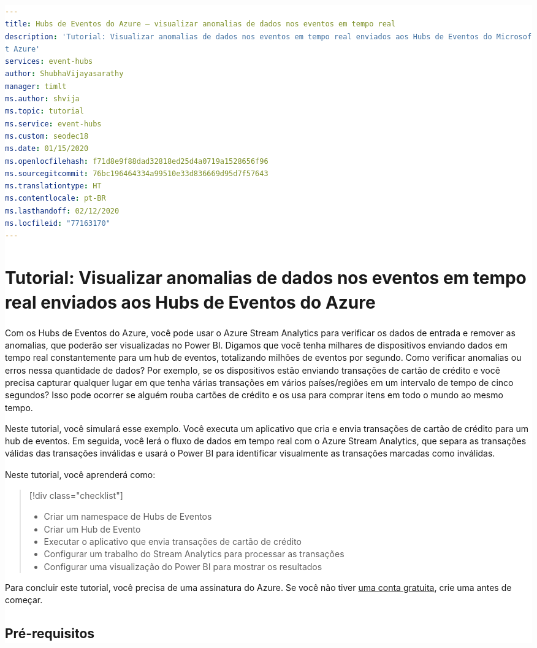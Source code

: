 ```yaml
---
title: Hubs de Eventos do Azure – visualizar anomalias de dados nos eventos em tempo real
description: 'Tutorial: Visualizar anomalias de dados nos eventos em tempo real enviados aos Hubs de Eventos do Microsoft Azure'
services: event-hubs
author: ShubhaVijayasarathy
manager: timlt
ms.author: shvija
ms.topic: tutorial
ms.service: event-hubs
ms.custom: seodec18
ms.date: 01/15/2020
ms.openlocfilehash: f71d8e9f88dad32818ed25d4a0719a1528656f96
ms.sourcegitcommit: 76bc196464334a99510e33d836669d95d7f57643
ms.translationtype: HT
ms.contentlocale: pt-BR
ms.lasthandoff: 02/12/2020
ms.locfileid: "77163170"
---
```

# <a name="tutorial-visualize-data-anomalies-in-real-time-events-sent-to-azure-event-hubs"></a>Tutorial: Visualizar anomalias de dados nos eventos em tempo real enviados aos Hubs de Eventos do Azure

Com os Hubs de Eventos do Azure, você pode usar o Azure Stream Analytics para verificar os dados de entrada e remover as anomalias, que poderão ser visualizadas no Power BI. Digamos que você tenha milhares de dispositivos enviando dados em tempo real constantemente para um hub de eventos, totalizando milhões de eventos por segundo. Como verificar anomalias ou erros nessa quantidade de dados? Por exemplo, se os dispositivos estão enviando transações de cartão de crédito e você precisa capturar qualquer lugar em que tenha várias transações em vários países/regiões em um intervalo de tempo de cinco segundos? Isso pode ocorrer se alguém rouba cartões de crédito e os usa para comprar itens em todo o mundo ao mesmo tempo. 

Neste tutorial, você simulará esse exemplo. Você executa um aplicativo que cria e envia transações de cartão de crédito para um hub de eventos. Em seguida, você lerá o fluxo de dados em tempo real com o Azure Stream Analytics, que separa as transações válidas das transações inválidas e usará o Power BI para identificar visualmente as transações marcadas como inválidas.

Neste tutorial, você aprenderá como:
> [!div class="checklist"]
> * Criar um namespace de Hubs de Eventos
> * Criar um Hub de Evento
> * Executar o aplicativo que envia transações de cartão de crédito
> * Configurar um trabalho do Stream Analytics para processar as transações
> * Configurar uma visualização do Power BI para mostrar os resultados

Para concluir este tutorial, você precisa de uma assinatura do Azure. Se você não tiver [uma conta gratuita][], crie uma antes de começar.

## <a name="prerequisites"></a>Pré-requisitos


[uma conta gratuita]: https://azure.microsoft.com/free/?ref=microsoft.com&utm_source=microsoft.com&utm_medium=docs&utm_campaign=visualstudio